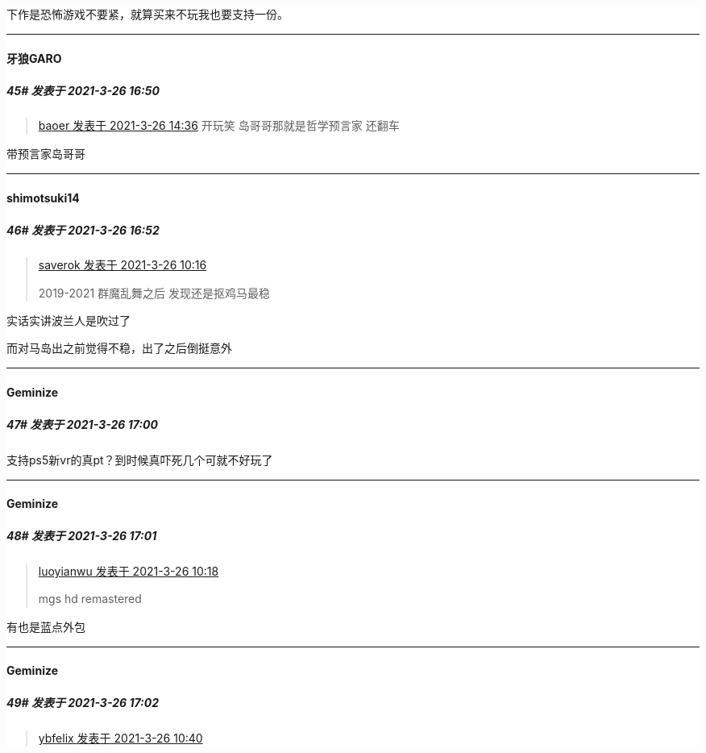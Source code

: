 下作是恐怖游戏不要紧，就算买来不玩我也要支持一份。


*****

####  牙狼GARO  
##### 45#       发表于 2021-3-26 16:50


<blockquote><a href="httphttps://bbs.saraba1st.com/2b/forum.php?mod=redirect&amp;goto=findpost&amp;pid=50740108&amp;ptid=1995058" target="_blank">baoer 发表于 2021-3-26 14:36</a>
开玩笑 岛哥哥那就是哲学预言家 还翻车</blockquote>
带预言家岛哥哥


*****

####  shimotsuki14  
##### 46#       发表于 2021-3-26 16:52


<blockquote><a href="httphttps://bbs.saraba1st.com/2b/forum.php?mod=redirect&amp;goto=findpost&amp;pid=50737156&amp;ptid=1995058" target="_blank">saverok 发表于 2021-3-26 10:16</a>

2019-2021 群魔乱舞之后 发现还是抠鸡马最稳</blockquote>
实话实讲波兰人是吹过了

而对马岛出之前觉得不稳，出了之后倒挺意外


*****

####  Geminize  
##### 47#       发表于 2021-3-26 17:00


支持ps5新vr的真pt？到时候真吓死几个可就不好玩了


*****

####  Geminize  
##### 48#       发表于 2021-3-26 17:01


<blockquote><a href="httphttps://bbs.saraba1st.com/2b/forum.php?mod=redirect&amp;goto=findpost&amp;pid=50737159&amp;ptid=1995058" target="_blank">luoyianwu 发表于 2021-3-26 10:18</a>

mgs hd remastered</blockquote>
有也是蓝点外包


*****

####  Geminize  
##### 49#       发表于 2021-3-26 17:02


<blockquote><a href="httphttps://bbs.saraba1st.com/2b/forum.php?mod=redirect&amp;goto=findpost&amp;pid=50737395&amp;ptid=1995058" target="_blank">ybfelix 发表于 2021-3-26 10:40</a>
